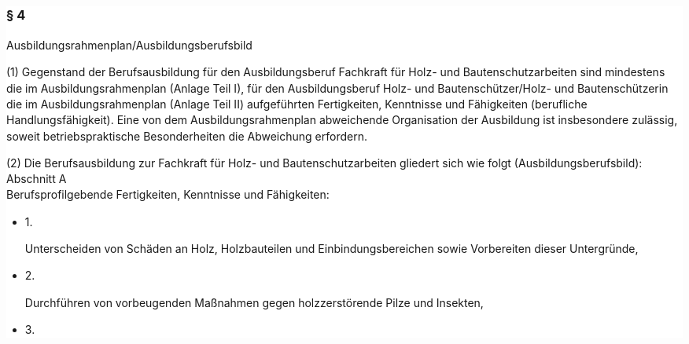 </div>

</div>

</div>

</div>

<span id="BJNR061000007BJNE000500000.html"></span>

### § 4  
Ausbildungsrahmenplan/Ausbildungsberufsbild

<div>

<div class="jnhtml">

<div>

<div class="jurAbsatz">

(1) Gegenstand der Berufsausbildung für den Ausbildungsberuf Fachkraft
für Holz- und Bautenschutzarbeiten sind mindestens die im
Ausbildungsrahmenplan (Anlage Teil I), für den Ausbildungsberuf Holz-
und Bautenschützer/Holz- und Bautenschützerin die im
Ausbildungsrahmenplan (Anlage Teil II) aufgeführten Fertigkeiten,
Kenntnisse und Fähigkeiten (berufliche Handlungsfähigkeit). Eine von dem
Ausbildungsrahmenplan abweichende Organisation der Ausbildung ist
insbesondere zulässig, soweit betriebspraktische Besonderheiten die
Abweichung erfordern.

</div>

<div class="jurAbsatz">

(2) Die Berufsausbildung zur Fachkraft für Holz- und
Bautenschutzarbeiten gliedert sich wie folgt (Ausbildungsberufsbild):  
<span class="SP">Abschnitt A</span>  
Berufsprofilgebende Fertigkeiten, Kenntnisse und Fähigkeiten:

  - 1\.
    
    <div style="">
    
    Unterscheiden von Schäden an Holz, Holzbauteilen und
    Einbindungsbereichen sowie Vorbereiten dieser Untergründe,
    
    </div>

  - 2\.
    
    <div style="">
    
    Durchführen von vorbeugenden Maßnahmen gegen holzzerstörende Pilze
    und Insekten,
    
    </div>

  - 3\.
    
    <div style="">
    